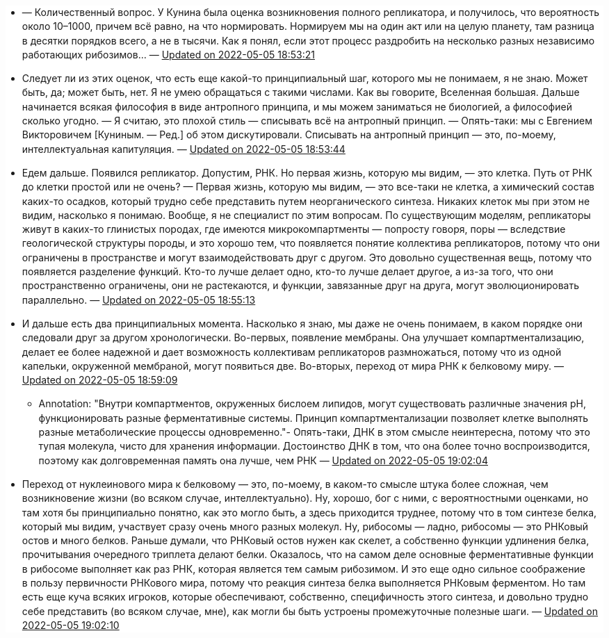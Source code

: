 - — Количественный вопрос. У Кунина была оценка возникновения полного репликатора, и получилось, что вероятность около 10–1000, причем всё равно, на что нормировать. Нормируем мы на один акт или на целую планету, там разница в десятки порядков всего, а не в тысячи. Как я понял, если этот процесс раздробить на несколько разных независимо работающих рибозимов… — [Updated on 2022-05-05 18:53:21](https://hyp.is/fYy7WMyLEeyQcUs_lB0sHA/trv-science.ru/2022/05/proisxozhdenie-zhizni-ot-rnk%e2%80%91mira-k-belkam/)

- Следует ли из этих оценок, что есть еще какой-то принципиальный шаг, которого мы не понимаем, я не знаю. Может быть, да; может быть, нет. Я не умею обращаться с такими числами. Как вы говорите, Вселенная большая. Дальше начинается всякая философия в виде антропного принципа, и мы можем заниматься не биологией, а философией сколько угодно.
— Я считаю, это плохой стиль — списывать всё на антропный принцип.
— Опять-таки: мы с Евгением Викторовичем [Куниным. — Ред.] об этом дискутировали. Списывать на антропный принцип — это, по-моему, интеллектуальная капитуляция. — [Updated on 2022-05-05 18:53:44](https://hyp.is/ivZy_MyLEeyhHrM02pt7eA/trv-science.ru/2022/05/proisxozhdenie-zhizni-ot-rnk%e2%80%91mira-k-belkam/)

- Едем дальше. Появился репликатор. Допустим, РНК. Но первая жизнь, которую мы видим, — это клетка. Путь от РНК до клетки простой или не очень?
— Первая жизнь, которую мы видим, — это все-таки не клетка, а химический состав каких-то осадков, который трудно себе представить путем неорганического синтеза. Никаких клеток мы при этом не видим, насколько я понимаю. Вообще, я не специалист по этим вопросам.
По существующим моделям, репликаторы живут в каких-то глинистых породах, где имеются микрокомпартменты — попросту говоря, поры — вследствие геологической структуры породы, и это хорошо тем, что появляется понятие коллектива репликаторов, потому что они ограничены в пространстве и могут взаимодействовать друг с другом. Это довольно существенная вещь, потому что появляется разделение функций. Кто-то лучше делает одно, кто-то лучше делает другое, а из-за того, что они пространственно ограничены, они не растекаются, и функции, завязанные друг на друга, могут эволюционировать параллельно. — [Updated on 2022-05-05 18:55:13](https://hyp.is/v8Wd-syLEeynSNuBHJCbiA/trv-science.ru/2022/05/proisxozhdenie-zhizni-ot-rnk%e2%80%91mira-k-belkam/)

- И дальше есть два принципиальных момента. Насколько я знаю, мы даже не очень понимаем, в каком порядке они следовали друг за другом хронологически. Во-первых, появление мембраны. Она улучшает компартментализацию, делает ее более надежной и дает возможность коллективам репликаторов размножаться, потому что из одной капельки, окруженной мембраной, могут появиться две. Во-вторых, переход от мира РНК к белковому миру. — [Updated on 2022-05-05 18:59:09](https://hyp.is/TJGHYsyMEey1RIvfmVrV2g/trv-science.ru/2022/05/proisxozhdenie-zhizni-ot-rnk%e2%80%91mira-k-belkam/)

   - Annotation: "Внутри компартментов, окруженных бислоем липидов, могут существовать различные значения pH, функционировать разные ферментативные системы. Принцип компартментализации позволяет клетке выполнять разные метаболические процессы одновременно."- Опять-таки, ДНК в этом смысле неинтересна, потому что это тупая молекула, чисто для хранения информации. Достоинство ДНК в том, что она более точно воспроизводится, поэтому как долговременная память она лучше, чем РНК — [Updated on 2022-05-05 19:02:04](https://hyp.is/tO2WesyMEeyoEReGmuDaSQ/trv-science.ru/2022/05/proisxozhdenie-zhizni-ot-rnk%e2%80%91mira-k-belkam/)

- Переход от нуклеинового мира к белковому — это, по-моему, в каком-то смысле штука более сложная, чем возникновение жизни (во всяком случае, интеллектуально). Ну, хорошо, бог с ними, с вероятностными оценками, но там хотя бы принципиально понятно, как это могло быть, а здесь приходится труднее, потому что в том синтезе белка, который мы видим, участвует сразу очень много разных молекул. Ну, рибосомы — ладно, рибосомы — это РНКовый остов и много белков. Раньше думали, что РНКовый остов нужен как скелет, а собственно функции удлинения белка, прочитывания очередного триплета делают белки. Оказалось, что на самом деле основные ферментативные функции в рибосоме выполняет как раз РНК, которая является тем самым рибозимом. И это еще одно сильное соображение в пользу первичности РНКового мира, потому что реакция синтеза белка выполняется РНКовым ферментом. Но там есть еще куча всяких игроков, которые обеспечивают, собственно, специфичность этого синтеза, и довольно трудно себе представить (во всяком случае, мне), как могли бы быть устроены промежуточные полезные шаги. — [Updated on 2022-05-05 19:02:10](https://hyp.is/uL8ArsyMEey-Wt_ewLL9MA/trv-science.ru/2022/05/proisxozhdenie-zhizni-ot-rnk%e2%80%91mira-k-belkam/)
